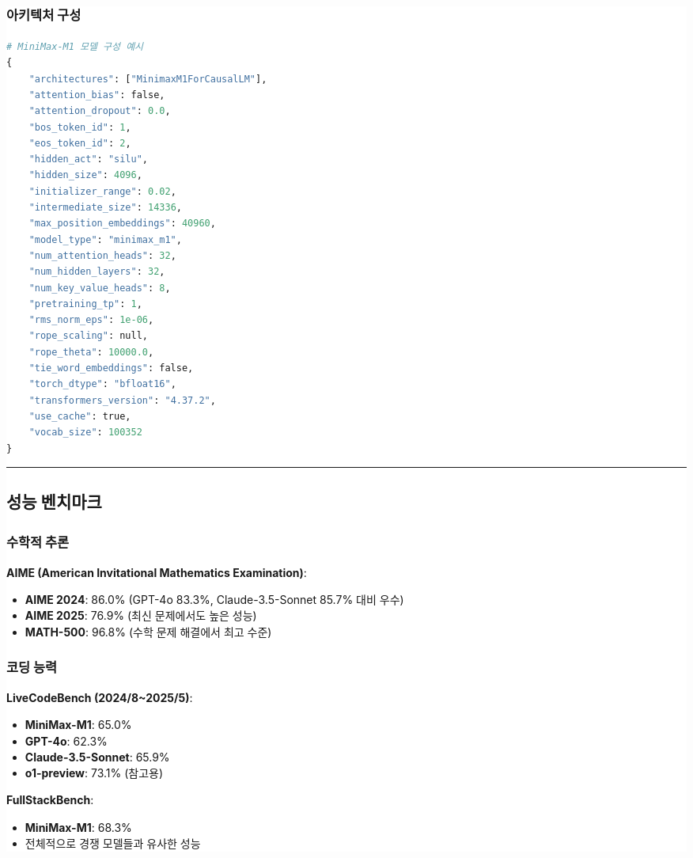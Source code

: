 ### 아키텍처 구성

```python
# MiniMax-M1 모델 구성 예시
{
    "architectures": ["MinimaxM1ForCausalLM"],
    "attention_bias": false,
    "attention_dropout": 0.0,
    "bos_token_id": 1,
    "eos_token_id": 2,
    "hidden_act": "silu",
    "hidden_size": 4096,
    "initializer_range": 0.02,
    "intermediate_size": 14336,
    "max_position_embeddings": 40960,
    "model_type": "minimax_m1",
    "num_attention_heads": 32,
    "num_hidden_layers": 32,
    "num_key_value_heads": 8,
    "pretraining_tp": 1,
    "rms_norm_eps": 1e-06,
    "rope_scaling": null,
    "rope_theta": 10000.0,
    "tie_word_embeddings": false,
    "torch_dtype": "bfloat16",
    "transformers_version": "4.37.2",
    "use_cache": true,
    "vocab_size": 100352
}
```

---

## 성능 벤치마크

### 수학적 추론

**AIME (American Invitational Mathematics Examination)**:
- **AIME 2024**: 86.0% (GPT-4o 83.3%, Claude-3.5-Sonnet 85.7% 대비 우수)
- **AIME 2025**: 76.9% (최신 문제에서도 높은 성능)
- **MATH-500**: 96.8% (수학 문제 해결에서 최고 수준)

### 코딩 능력

**LiveCodeBench (2024/8~2025/5)**:
- **MiniMax-M1**: 65.0%
- **GPT-4o**: 62.3%
- **Claude-3.5-Sonnet**: 65.9%
- **o1-preview**: 73.1% (참고용)

**FullStackBench**:
- **MiniMax-M1**: 68.3%
- 전체적으로 경쟁 모델들과 유사한 성능

